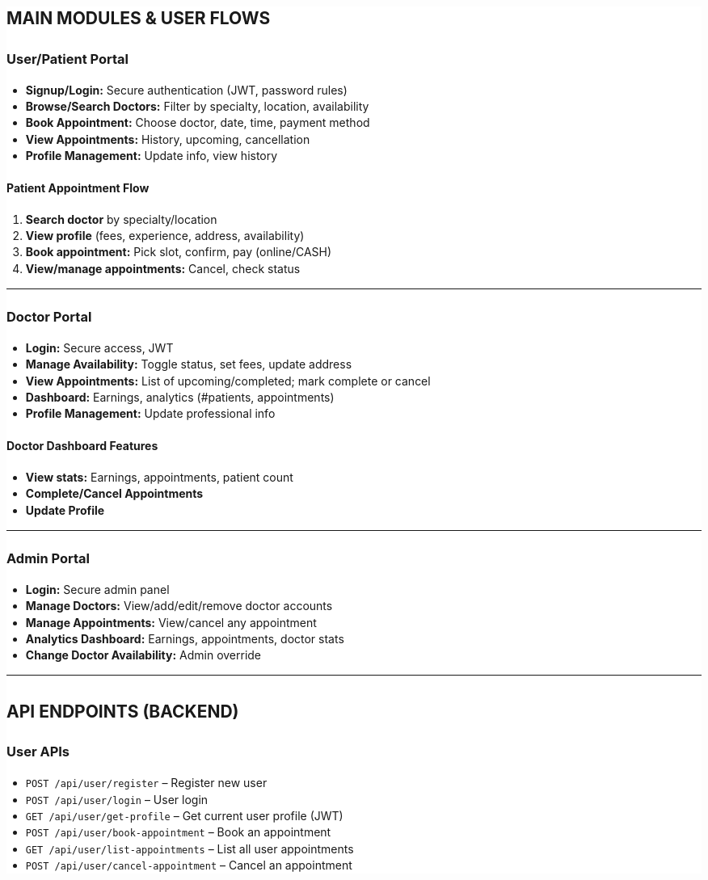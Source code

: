 
## MAIN MODULES & USER FLOWS

### User/Patient Portal

- **Signup/Login:** Secure authentication (JWT, password rules)
- **Browse/Search Doctors:** Filter by specialty, location, availability
- **Book Appointment:** Choose doctor, date, time, payment method
- **View Appointments:** History, upcoming, cancellation
- **Profile Management:** Update info, view history

#### Patient Appointment Flow

1. **Search doctor** by specialty/location
2. **View profile** (fees, experience, address, availability)
3. **Book appointment:** Pick slot, confirm, pay (online/CASH)
4. **View/manage appointments:** Cancel, check status

---

### Doctor Portal

- **Login:** Secure access, JWT
- **Manage Availability:** Toggle status, set fees, update address
- **View Appointments:** List of upcoming/completed; mark complete or cancel
- **Dashboard:** Earnings, analytics (#patients, appointments)
- **Profile Management:** Update professional info

#### Doctor Dashboard Features

- **View stats:** Earnings, appointments, patient count
- **Complete/Cancel Appointments**
- **Update Profile**

---

### Admin Portal

- **Login:** Secure admin panel
- **Manage Doctors:** View/add/edit/remove doctor accounts
- **Manage Appointments:** View/cancel any appointment
- **Analytics Dashboard:** Earnings, appointments, doctor stats
- **Change Doctor Availability:** Admin override

---

## API ENDPOINTS (BACKEND)

### User APIs

- `POST /api/user/register` – Register new user
- `POST /api/user/login` – User login
- `GET /api/user/get-profile` – Get current user profile (JWT)
- `POST /api/user/book-appointment` – Book an appointment
- `GET /api/user/list-appointments` – List all user appointments
- `POST /api/user/cancel-appointment` – Cancel an appointment
